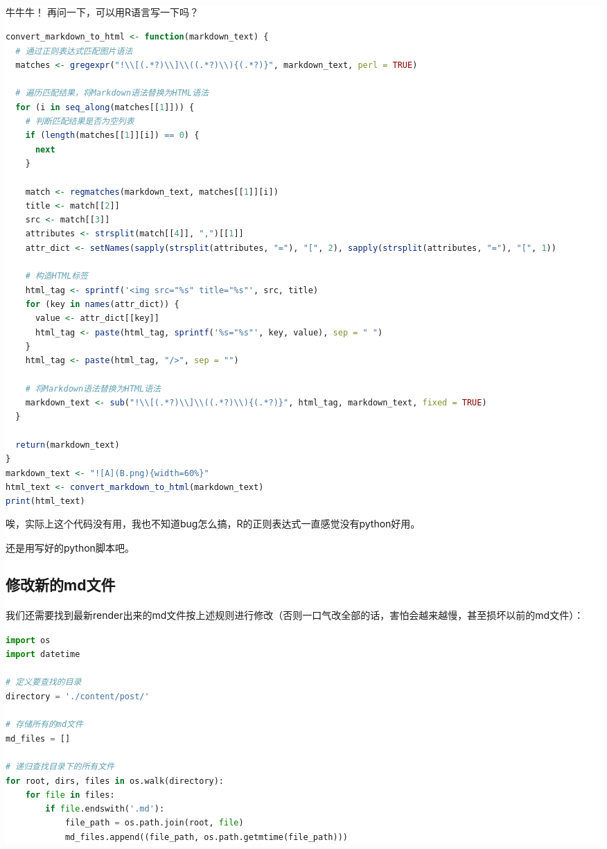 牛牛牛！ 再问一下，可以用R语言写一下吗？


```r
convert_markdown_to_html <- function(markdown_text) {
  # 通过正则表达式匹配图片语法
  matches <- gregexpr("!\\[(.*?)\\]\\((.*?)\\){(.*?)}", markdown_text, perl = TRUE)
  
  # 遍历匹配结果，将Markdown语法替换为HTML语法
  for (i in seq_along(matches[[1]])) {
    # 判断匹配结果是否为空列表
    if (length(matches[[1]][i]) == 0) {
      next
    }
    
    match <- regmatches(markdown_text, matches[[1]][i])
    title <- match[[2]]
    src <- match[[3]]
    attributes <- strsplit(match[[4]], ",")[[1]]
    attr_dict <- setNames(sapply(strsplit(attributes, "="), "[", 2), sapply(strsplit(attributes, "="), "[", 1))
    
    # 构造HTML标签
    html_tag <- sprintf('<img src="%s" title="%s"', src, title)
    for (key in names(attr_dict)) {
      value <- attr_dict[[key]]
      html_tag <- paste(html_tag, sprintf('%s="%s"', key, value), sep = " ")
    }
    html_tag <- paste(html_tag, "/>", sep = "")
    
    # 将Markdown语法替换为HTML语法
    markdown_text <- sub("!\\[(.*?)\\]\\((.*?)\\){(.*?)}", html_tag, markdown_text, fixed = TRUE)
  }
  
  return(markdown_text)
}
markdown_text <- "![A](B.png){width=60%}"
html_text <- convert_markdown_to_html(markdown_text)
print(html_text)
```

唉，实际上这个代码没有用，我也不知道bug怎么搞，R的正则表达式一直感觉没有python好用。

还是用写好的python脚本吧。

## 修改新的md文件

我们还需要找到最新render出来的md文件按上述规则进行修改（否则一口气改全部的话，害怕会越来越慢，甚至损坏以前的md文件）：


```python
import os
import datetime

# 定义要查找的目录
directory = './content/post/'

# 存储所有的md文件
md_files = []

# 递归查找目录下的所有文件
for root, dirs, files in os.walk(directory):
    for file in files:
        if file.endswith('.md'):
            file_path = os.path.join(root, file)
            md_files.append((file_path, os.path.getmtime(file_path)))

```